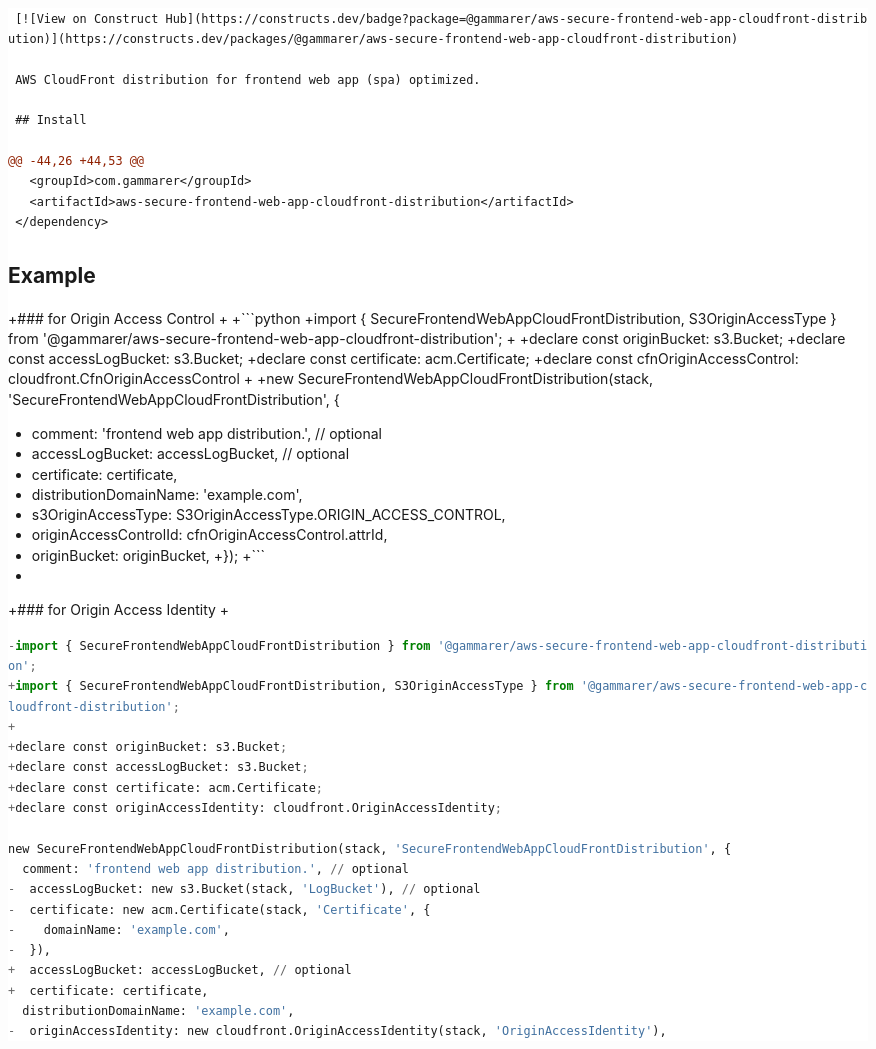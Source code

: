 ```diff
 [![View on Construct Hub](https://constructs.dev/badge?package=@gammarer/aws-secure-frontend-web-app-cloudfront-distribution)](https://constructs.dev/packages/@gammarer/aws-secure-frontend-web-app-cloudfront-distribution)
 
 AWS CloudFront distribution for frontend web app (spa) optimized.
 
 ## Install
 
@@ -44,26 +44,53 @@
   <groupId>com.gammarer</groupId>
   <artifactId>aws-secure-frontend-web-app-cloudfront-distribution</artifactId>
 </dependency>
 ```
 
 ## Example
 
+### for Origin Access Control
+
+```python
+import { SecureFrontendWebAppCloudFrontDistribution, S3OriginAccessType } from '@gammarer/aws-secure-frontend-web-app-cloudfront-distribution';
+
+declare const originBucket: s3.Bucket;
+declare const accessLogBucket: s3.Bucket;
+declare const certificate: acm.Certificate;
+declare const cfnOriginAccessControl: cloudfront.CfnOriginAccessControl
+
+new SecureFrontendWebAppCloudFrontDistribution(stack, 'SecureFrontendWebAppCloudFrontDistribution', {
+  comment: 'frontend web app distribution.', // optional
+  accessLogBucket: accessLogBucket, // optional
+  certificate: certificate,
+  distributionDomainName: 'example.com',
+  s3OriginAccessType: S3OriginAccessType.ORIGIN_ACCESS_CONTROL,
+  originAccessControlId: cfnOriginAccessControl.attrId,
+  originBucket: originBucket,
+});
+```
+
+### for Origin Access Identity
+
 ```python
-import { SecureFrontendWebAppCloudFrontDistribution } from '@gammarer/aws-secure-frontend-web-app-cloudfront-distribution';
+import { SecureFrontendWebAppCloudFrontDistribution, S3OriginAccessType } from '@gammarer/aws-secure-frontend-web-app-cloudfront-distribution';
+
+declare const originBucket: s3.Bucket;
+declare const accessLogBucket: s3.Bucket;
+declare const certificate: acm.Certificate;
+declare const originAccessIdentity: cloudfront.OriginAccessIdentity;
 
 new SecureFrontendWebAppCloudFrontDistribution(stack, 'SecureFrontendWebAppCloudFrontDistribution', {
   comment: 'frontend web app distribution.', // optional
-  accessLogBucket: new s3.Bucket(stack, 'LogBucket'), // optional
-  certificate: new acm.Certificate(stack, 'Certificate', {
-    domainName: 'example.com',
-  }),
+  accessLogBucket: accessLogBucket, // optional
+  certificate: certificate,
   distributionDomainName: 'example.com',
-  originAccessIdentity: new cloudfront.OriginAccessIdentity(stack, 'OriginAccessIdentity'),
 ```